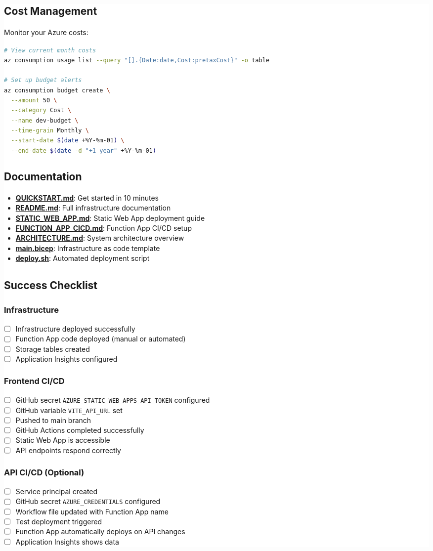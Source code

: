 ## Cost Management

Monitor your Azure costs:

```bash
# View current month costs
az consumption usage list --query "[].{Date:date,Cost:pretaxCost}" -o table

# Set up budget alerts
az consumption budget create \
  --amount 50 \
  --category Cost \
  --name dev-budget \
  --time-grain Monthly \
  --start-date $(date +%Y-%m-01) \
  --end-date $(date -d "+1 year" +%Y-%m-01)
```

## Documentation

- **[QUICKSTART.md](./QUICKSTART.md)**: Get started in 10 minutes
- **[README.md](./README.md)**: Full infrastructure documentation
- **[STATIC_WEB_APP.md](./STATIC_WEB_APP.md)**: Static Web App deployment guide
- **[FUNCTION_APP_CICD.md](./FUNCTION_APP_CICD.md)**: Function App CI/CD setup
- **[ARCHITECTURE.md](./ARCHITECTURE.md)**: System architecture overview
- **[main.bicep](./main.bicep)**: Infrastructure as code template
- **[deploy.sh](./deploy.sh)**: Automated deployment script

## Success Checklist

### Infrastructure
- [ ] Infrastructure deployed successfully
- [ ] Function App code deployed (manual or automated)
- [ ] Storage tables created
- [ ] Application Insights configured

### Frontend CI/CD
- [ ] GitHub secret `AZURE_STATIC_WEB_APPS_API_TOKEN` configured
- [ ] GitHub variable `VITE_API_URL` set
- [ ] Pushed to main branch
- [ ] GitHub Actions completed successfully
- [ ] Static Web App is accessible
- [ ] API endpoints respond correctly

### API CI/CD (Optional)
- [ ] Service principal created
- [ ] GitHub secret `AZURE_CREDENTIALS` configured
- [ ] Workflow file updated with Function App name
- [ ] Test deployment triggered
- [ ] Function App automatically deploys on API changes
- [ ] Application Insights shows data
